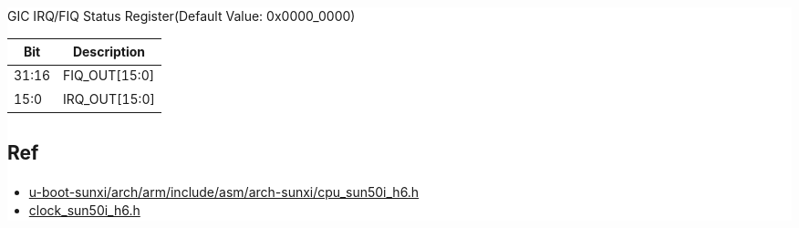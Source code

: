 
GIC IRQ/FIQ Status Register(Default Value: 0x0000_0000)

| Bit   | Description   |
| ----- | ------------- |
| 31:16 | FIQ_OUT[15:0] |
| 15:0  | IRQ_OUT[15:0] |

## Ref

* [u-boot-sunxi/arch/arm/include/asm/arch-sunxi/cpu_sun50i_h6.h](https://github.com/linux-sunxi/u-boot-sunxi/blob/0b80e1c63d5ff9585c79afff1092cf761cea46cc/arch/arm/include/asm/arch-sunxi/cpu_sun50i_h6.h)
* [clock_sun50i_h6.h](https://github.com/linux-sunxi/u-boot-sunxi/blob/0b80e1c63d5ff9585c79afff1092cf761cea46cc/arch/arm/include/asm/arch-sunxi/clock_sun50i_h6.h)
